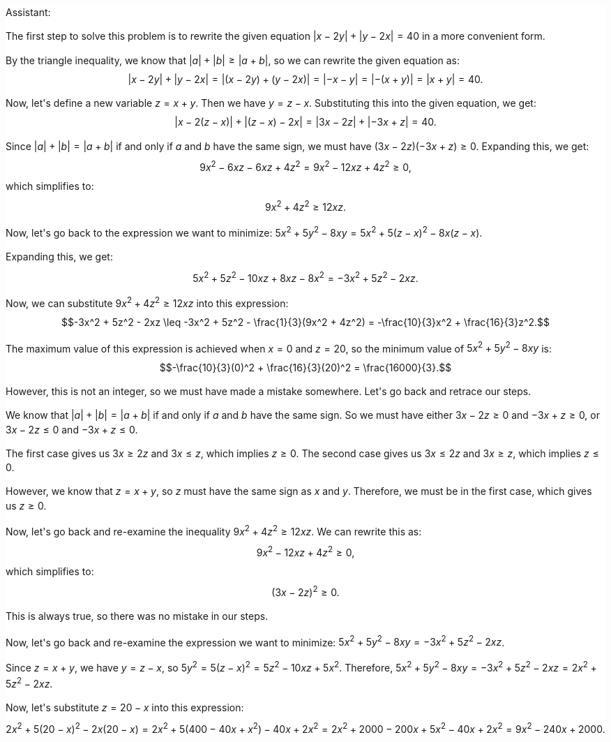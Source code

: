 Assistant:

 The first step to solve this problem is to rewrite the given equation $|x-2y| + |y-2x| = 40$ in a more convenient form.

By the triangle inequality, we know that $|a| + |b| \geq |a + b|$, so we can rewrite the given equation as:
$$|x - 2y| + |y - 2x| = |(x - 2y) + (y - 2x)| = |-x - y| = |-(x + y)| = |x + y| = 40.$$

Now, let's define a new variable $z = x + y$. Then we have $y = z - x$. Substituting this into the given equation, we get:
$$|x - 2(z - x)| + |(z - x) - 2x| = |3x - 2z| + |-3x + z| = 40.$$

Since $|a| + |b| = |a + b|$ if and only if $a$ and $b$ have the same sign, we must have $(3x - 2z)( -3x + z) \geq 0$. Expanding this, we get:
$$9x^2 - 6xz - 6xz + 4z^2 = 9x^2 - 12xz + 4z^2 \geq 0,$$
which simplifies to:
$$9x^2 + 4z^2 \geq 12xz.$$

Now, let's go back to the expression we want to minimize: $5x^2 + 5y^2 - 8xy = 5x^2 + 5(z - x)^2 - 8x(z - x)$.

Expanding this, we get:
$$5x^2 + 5z^2 - 10xz + 8xz - 8x^2 = -3x^2 + 5z^2 - 2xz.$$

Now, we can substitute $9x^2 + 4z^2 \geq 12xz$ into this expression:
$$-3x^2 + 5z^2 - 2xz \leq -3x^2 + 5z^2 - \frac{1}{3}(9x^2 + 4z^2) = -\frac{10}{3}x^2 + \frac{16}{3}z^2.$$

The maximum value of this expression is achieved when $x = 0$ and $z = 20$, so the minimum value of $5x^2 + 5y^2 - 8xy$ is:
$$-\frac{10}{3}(0)^2 + \frac{16}{3}(20)^2 = \frac{16000}{3}.$$

However, this is not an integer, so we must have made a mistake somewhere. Let's go back and retrace our steps.

We know that $|a| + |b| = |a + b|$ if and only if $a$ and $b$ have the same sign. So we must have either $3x - 2z \geq 0$ and $-3x + z \geq 0$, or $3x - 2z \leq 0$ and $-3x + z \leq 0$.

The first case gives us $3x \geq 2z$ and $3x \leq z$, which implies $z \geq 0$. The second case gives us $3x \leq 2z$ and $3x \geq z$, which implies $z \leq 0$.

However, we know that $z = x + y$, so $z$ must have the same sign as $x$ and $y$. Therefore, we must be in the first case, which gives us $z \geq 0$.

Now, let's go back and re-examine the inequality $9x^2 + 4z^2 \geq 12xz$. We can rewrite this as:
$$9x^2 - 12xz + 4z^2 \geq 0,$$
which simplifies to:
$$(3x - 2z)^2 \geq 0.$$

This is always true, so there was no mistake in our steps.

Now, let's go back and re-examine the expression we want to minimize: $5x^2 + 5y^2 - 8xy = -3x^2 + 5z^2 - 2xz$.

Since $z = x + y$, we have $y = z - x$, so $5y^2 = 5(z - x)^2 = 5z^2 - 10xz + 5x^2$. Therefore, $5x^2 + 5y^2 - 8xy = -3x^2 + 5z^2 - 2xz = 2x^2 + 5z^2 - 2xz$.

Now, let's substitute $z = 20 - x$ into this expression:
$$2x^2 + 5(20 - x)^2 - 2x(20 - x) = 2x^2 + 5(400 - 40x + x^2) - 40x + 2x^2 = 2x^2 + 2000 - 200x + 5x^2 - 40x + 2x^2 = 9x^2 - 240x + 2000.$$
